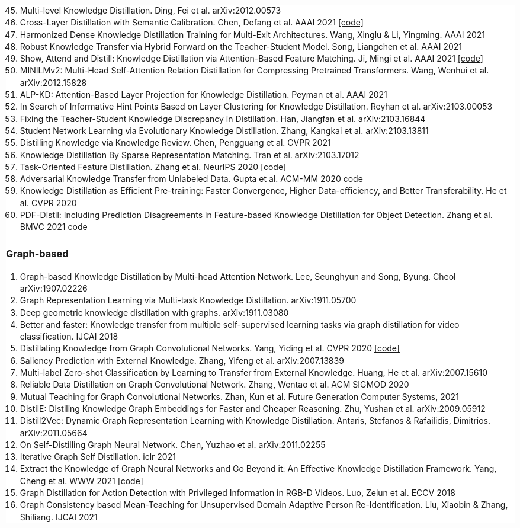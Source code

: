45. Multi-level Knowledge Distillation. Ding, Fei et al. arXiv:2012.00573
46. Cross-Layer Distillation with Semantic Calibration. Chen, Defang et al. AAAI 2021 [[code]][2.44]
47. Harmonized Dense Knowledge Distillation Training for Multi-­Exit Architectures. Wang, Xinglu & Li, Yingming. AAAI 2021
48. Robust Knowledge Transfer via Hybrid Forward on the Teacher-Student Model. Song, Liangchen et al. AAAI 2021
49. Show, Attend and Distill: Knowledge Distillation via Attention-­Based Feature Matching. Ji, Mingi et al. AAAI 2021 [[code]][2.47]
50. MINILMv2: Multi-Head Self-Attention Relation Distillation for Compressing Pretrained Transformers. Wang, Wenhui et al. arXiv:2012.15828
51. ALP-KD: Attention-Based Layer Projection for Knowledge Distillation. Peyman et al. AAAI 2021
52. In Search of Informative Hint Points Based on Layer Clustering for Knowledge Distillation. Reyhan et al. arXiv:2103.00053
53. Fixing the Teacher-Student Knowledge Discrepancy in Distillation. Han, Jiangfan et al. arXiv:2103.16844
54. Student Network Learning via Evolutionary Knowledge Distillation. Zhang, Kangkai et al. arXiv:2103.13811
55. Distilling Knowledge via Knowledge Review. Chen, Pengguang et al. CVPR 2021
56. Knowledge Distillation By Sparse Representation Matching. Tran et al. arXiv:2103.17012
57. Task-Oriented Feature Distillation. Zhang et al. NeurIPS 2020 [[code]][2.55]
58. Adversarial Knowledge Transfer from Unlabeled Data. Gupta et al. ACM-MM 2020 [code](https://github.com/agupt013/akt)
59. Knowledge Distillation as Efficient Pre-training: Faster Convergence, Higher Data-efficiency, and Better Transferability. He et al. CVPR 2020
60. PDF-Distil: Including Prediction Disagreements in Feature-based Knowledge Distillation for Object Detection. Zhang et al. BMVC 2021 [code](https://github.com/ZHANGHeng19931123/MutualGuide)

### Graph-based

1. Graph-based Knowledge Distillation by Multi-head Attention Network. Lee, Seunghyun and Song, Byung. Cheol arXiv:1907.02226
2. Graph Representation Learning via Multi-task Knowledge Distillation. arXiv:1911.05700
3. Deep geometric knowledge distillation with graphs. arXiv:1911.03080
4. Better and faster: Knowledge transfer from multiple self-supervised learning tasks via graph distillation for video classification. IJCAI 2018
5. Distillating Knowledge from Graph Convolutional Networks. Yang, Yiding et al. CVPR 2020 [[code]][2.46]
6. Saliency Prediction with External Knowledge. Zhang, Yifeng et al. arXiv:2007.13839
7. Multi-label Zero-shot Classification by Learning to Transfer from External Knowledge. Huang, He et al. arXiv:2007.15610
8. Reliable Data Distillation on Graph Convolutional Network. Zhang, Wentao et al. ACM SIGMOD 2020
9. Mutual Teaching for Graph Convolutional Networks. Zhan, Kun et al. Future Generation Computer Systems, 2021
10. DistilE: Distiling Knowledge Graph Embeddings for Faster and Cheaper Reasoning. Zhu, Yushan et al. arXiv:2009.05912
11. Distill2Vec: Dynamic Graph Representation Learning with Knowledge Distillation. Antaris, Stefanos & Rafailidis, Dimitrios. arXiv:2011.05664
12. On Self-Distilling Graph Neural Network. Chen, Yuzhao et al. arXiv:2011.02255
13. Iterative Graph Self Distillation. iclr 2021
14. Extract the Knowledge of Graph Neural Networks and Go Beyond it: An Effective Knowledge Distillation Framework. Yang, Cheng et al. WWW 2021 [[code]][2.45]
15. Graph Distillation for Action Detection with Privileged Information in RGB-D Videos. Luo, Zelun et al. ECCV 2018
16. Graph Consistency based Mean-Teaching for Unsupervised Domain Adaptive Person Re-Identification. Liu, Xiaobin & Zhang, Shiliang. IJCAI 2021


[1.10]: https://github.com/yuanli2333/Teacher-free-Knowledge-Distillation
[1.26]: https://github.com/google-research/google-research/tree/master/meta_pseudo_labels
[1.30]: https://github.com/dwang181/active-mixup
[1.36]: https://github.com/bigaidream-projects/role-kd
[1.41]: https://github.com/google-research/google-research/tree/master/ieg
[1.42]: https://github.com/xuguodong03/SSKD
[1.43]: https://github.com/brjathu/SKD
[1.46]: https://github.com/DSLLcode/DSLL
[1.59]: https://github.com/xuguodong03/UNIXKD
[1.62]: https://github.com/jhoon-oh/kd_data
[1.65]: https://github.com/winycg/HSAKD
[2.15]: https://github.com/clovaai/overhaul-distillation
[2.27]: https://github.com/JetRunner/BERT-of-Theseus
[2.30]: https://github.com/zhouzaida/channel-distillation
[2.31]: https://github.com/KaiyuYue/mgd
[2.34]: https://github.com/aztc/FNKD
[2.44]: https://github.com/DefangChen/SemCKD
[2.45]: https://github.com/BUPT-GAMMA/CPF
[2.46]: https://github.com/ihollywhy/DistillGCN.PyTorch
[2.47]: https://github.com/clovaai/attention-feature-distillation
[4.4]: https://github.com/HobbitLong/RepDistiller
[4.9]: https://github.com/taoyang1122/MutualNet
[4.15]: https://github.com/winycg/MCL
[5.11]: https://github.com/alinlab/cs-kd
[5.13]: https://github.com/TAMU-VITA/Self-PU
[5.19]: https://github.com/MingiJi/FRSKD
[5.20]: https://github.com/Vegeta2020/SE-SSD
[6.6]: https://github.com/cardwing/Codes-for-IntRA-KD
[6.7]: https://github.com/passalis/pkth
[8.20]: https://github.com/mit-han-lab/gan-compression
[8.23]: https://github.com/EvgenyKashin/stylegan2-distillation
[8.25]: https://github.com/terarachang/ACCV_TinyGAN
[8.26]: https://github.com/SJLeo/DMAD
[8.28]: https://github.com/mshahbazi72/cGANTransfer
[8.29]: https://github.com/snap-research/CAT
[10.6]: https://github.com/NVlabs/DeepInversion
[10.9]: https://github.com/snudatalab/KegNet
[10.12]: https://github.com/xushoukai/GDFQ
[10.16]: https://github.com/leaderj1001/Billion-scale-semi-supervised-learning
[10.28]: https://github.com/FLHonker/ZAQ-code
[10.35]: https://github.com/amirgholami/ZeroQ
[10.30]: https://github.com/cake-lab/datafree-model-extraction
[10.36]: https://github.com/zju-vipa/DataFree
[11.8]: https://github.com/TAMU-VITA/AGD
[12.2]: https://github.com/hankook/SLA
[12.5]: https://github.com/sthalles/PyTorch-BYOL
[12.6]: https://github.com/XHWXD/DBSN
[12.9]: https://github.com/VITA-Group/Adversarial-Contrastive-Learning
[12.10]: https://github.com/UMBCvision/CompRess
[12.11]: https://github.com/google-research/simclr
[12.12]: https://github.com/tensorflow/tpu/tree/master/models/official/detection/projects/self_training
[12.13]: https://github.com/UMBCvision/ISD
[12.25]: http://github.com/SYangDong/tse-t
[12.29]: https://weihonglee.github.io/Projects/KD-MTL/KD-MTL.htm
[12.30]: https://github.com/FLHonker/AMTML-KD-code
[12.37]: https://github.com/AnTuo1998/AE-KD
[12.41]: https://github.com/ahmdtaha/knowledge_evolution
[13.24]: https://github.com/zju-vipa/KamalEngine
[14.27]: https://github.com/njulus/ReFilled
[14.29]: https://github.com/bradyz/task-distillation
[14.30]: https://github.com/wanglixilinx/DSRL
[14.32]: https://github.com/VisionLearningGroup/Domain2Vec
[14.40]: https://github.com/SHI-Labs/Semi-Supervised-Transfer-Learning
[14.42]: https://github.com/JoyHuYY1412/DDE_CIL
[15.5]: https://github.com/lucidrains/byol-pytorch
[15.28]: https://github.com/mingsun-tse/collaborative-distillation
[15.29]: https://github.com/jaywonchung/ShadowTutor
[15.31]: https://github.com/StanfordVL/STGraph
[15.48]: https://github.com/eraserNut/MTMT
[15.58]: https://github.com/aimagelab/VKD
[15.64]: https://github.com/vinthony/depth-distillation
[15.64]: https://github.com/mikuhatsune/wsod_transfer
[15.70]: https://github.com/SIAAAAAA/MMT-PSM
[15.80]: https://github.com/sjtuxcx/ITES
[15.81]: https://github.com/facebookresearch/deit
[15.86]: https://github.com/bboylyg/NAD
[15.87]: https://github.com/facebookresearch/unbiased-teacher
[15.88]: https://github.com/HikariTJU/LD
[15.95]: https://github.com/hzhupku/DCNet
[16.32]: https://github.com/zzysay/KD4NRE
[16.35]: http://csse.szu.edu.cn/staff/panwk/publications/Conference-SIGIR-20-KDCRec-Slides.pdf
[16.37]: https://github.com/intersun/CoDIR
[16.38]: https://github.com/graytowne/rank_distill
[16.39]: https://github.com/SeongKu-Kang/DE-RRD_CIKM20
[16.40]: https://github.com/sseung0703/IEPKT
[17.9]: https://csyhhu.github.io/
[17.15]: https://github.com/lehduong/ginp
[18.8]: https://github.com/IntelLabs/distiller
[18.11]: https://github.com/karanchahal/distiller
[18.12]: https://github.com/airaria/TextBrewer
[18.13]: http://qszhang.com/
[18.28]: https://github.com/yoshitomo-matsubara/torchdistill
[18.29]: https://github.com/SforAiDl/KD_Lib
[18.30]: https://github.com/AberHu/Knowledge-Distillation-Zoo
[18.31]: https://github.com/HobbitLong/RepDistiller
[18.32]: http://zhiqiangshen.com/projects/LS_and_KD/index.html  
[2.55]: https://github.com/ArchipLab-LinfengZhang/Task-Oriented-Feature-Distillation
[19.10]: https://github.com/roymiles/ITRD
[2.7]: https://github.com/roymiles/VkD
[2.8]: https://github.com/roymiles/Simple-Recipe-Distillation